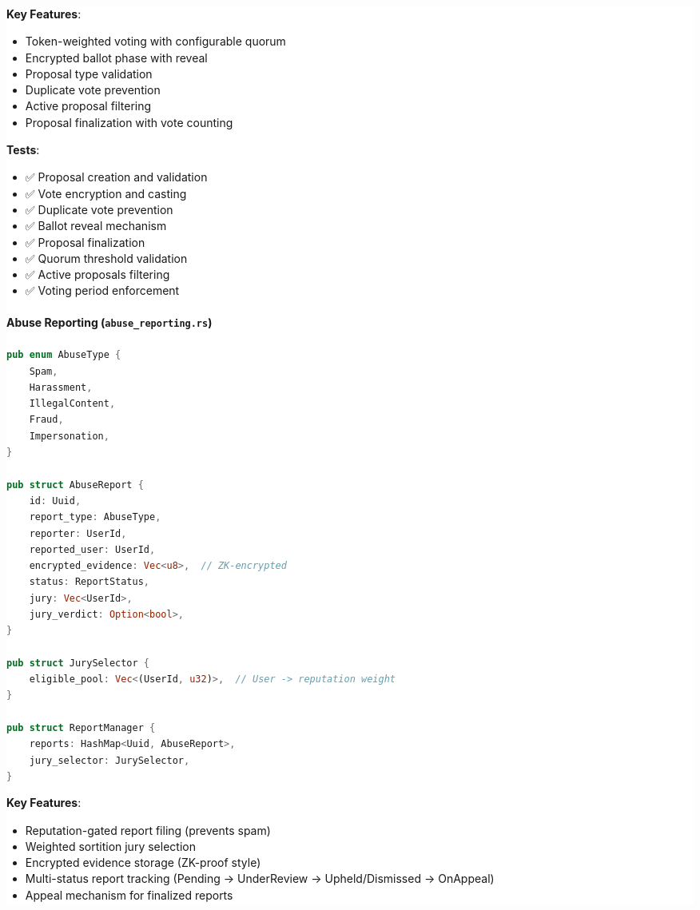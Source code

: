 **Key Features**:
- Token-weighted voting with configurable quorum
- Encrypted ballot phase with reveal
- Proposal type validation
- Duplicate vote prevention
- Active proposal filtering
- Proposal finalization with vote counting

**Tests**:
- ✅ Proposal creation and validation
- ✅ Vote encryption and casting
- ✅ Duplicate vote prevention
- ✅ Ballot reveal mechanism
- ✅ Proposal finalization
- ✅ Quorum threshold validation
- ✅ Active proposals filtering
- ✅ Voting period enforcement

#### Abuse Reporting (`abuse_reporting.rs`)
```rust
pub enum AbuseType {
    Spam,
    Harassment,
    IllegalContent,
    Fraud,
    Impersonation,
}

pub struct AbuseReport {
    id: Uuid,
    report_type: AbuseType,
    reporter: UserId,
    reported_user: UserId,
    encrypted_evidence: Vec<u8>,  // ZK-encrypted
    status: ReportStatus,
    jury: Vec<UserId>,
    jury_verdict: Option<bool>,
}

pub struct JurySelector {
    eligible_pool: Vec<(UserId, u32)>,  // User -> reputation weight
}

pub struct ReportManager {
    reports: HashMap<Uuid, AbuseReport>,
    jury_selector: JurySelector,
}
```

**Key Features**:
- Reputation-gated report filing (prevents spam)
- Weighted sortition jury selection
- Encrypted evidence storage (ZK-proof style)
- Multi-status report tracking (Pending → UnderReview → Upheld/Dismissed → OnAppeal)
- Appeal mechanism for finalized reports
